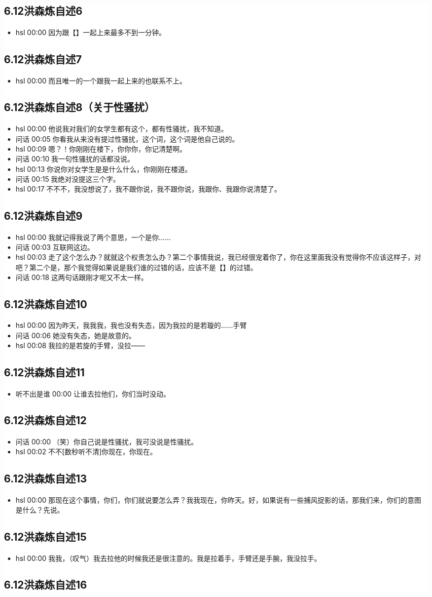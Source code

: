 ## 6.12洪森炼自述6

+ hsl 00:00 因为跟【】一起上来最多不到一分钟。

## 6.12洪森炼自述7

+ hsl 00:00  而且唯一的一个跟我一起上来的也联系不上。

## 6.12洪森炼自述8（关于性骚扰）

+ hsl 00:00 他说我对我们的女学生都有这个，都有性骚扰，我不知道。
+ 问话 00:05  你看我从来没有提过性骚扰，这个词，这个词是他自己说的。
+ hsl 00:09 嗯？！你刚刚在楼下，你你你，你记清楚啊。
+ 问话 00:10  我一句性骚扰的话都没说。
+ hsl 00:13 你说你对女学生是是什么什么，你刚刚在楼道。
+ 问话 00:15  我绝对没提这三个字。
+ hsl 00:17 不不不，我没想说了，我不跟你说，我不跟你说，我跟你、我跟你说清楚了。

## 6.12洪森炼自述9

+ hsl 00:00 我就记得我说了两个意思，一个是你……
+ 问话 00:03  互联网这边。
+ hsl 00:03 走了这个怎么办？就就这个权责怎么办？第二个事情我说，我已经很宠着你了，你在这里面我没有觉得你不应该这样子，对吧？第二个是，那个我觉得如果说是我们谁的过错的话，应该不是【】的过错。
+ 问话 00:18  这两句话跟刚才呢又不太一样。

## 6.12洪森炼自述10
+ hsl 00:00 因为昨天，我我我，我也没有失态，因为我拉的是若璇的……手臂
+ 问话 00:06  她没有失态，她是故意的。
+ hsl 00:08 我拉的是若旋的手臂，没拉——

## 6.12洪森炼自述11

+ 听不出是谁 00:00 让谁去拉他们，你们当时没动。

## 6.12洪森炼自述12

+ 问话 00:00  （笑）你自己说是性骚扰，我可没说是性骚扰。
+ hsl 00:02 不不\[数秒听不清\]你现在，你现在。

## 6.12洪森炼自述13

+ hsl 00:00 那现在这个事情，你们，你们就说要怎么弄？我我现在，你昨天。好，如果说有一些捕风捉影的话，那我们来，你们的意图是什么？先说。

## 6.12洪森炼自述15

+ hsl 00:00 我我，（叹气）我去拉他的时候我还是很注意的。我是拉着手，手臂还是手腕，我没拉手。

## 6.12洪森炼自述16

